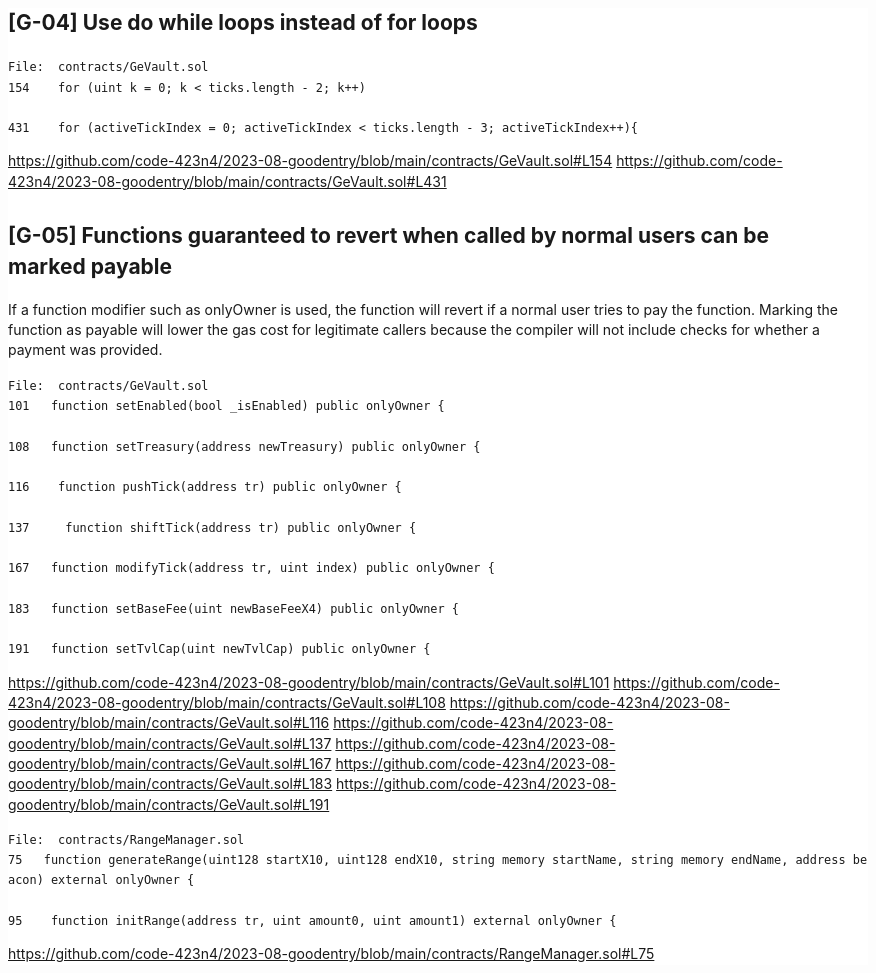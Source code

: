 ## [G-04] Use do while loops instead of for loops


```solidity
File:  contracts/GeVault.sol
154    for (uint k = 0; k < ticks.length - 2; k++) 

431    for (activeTickIndex = 0; activeTickIndex < ticks.length - 3; activeTickIndex++){
```
https://github.com/code-423n4/2023-08-goodentry/blob/main/contracts/GeVault.sol#L154
https://github.com/code-423n4/2023-08-goodentry/blob/main/contracts/GeVault.sol#L431


## [G-05] Functions guaranteed to revert when called by normal users can be marked payable


If a function modifier such as onlyOwner is used, the function will revert if a normal user tries to pay the function. Marking the function as payable will lower the gas cost for legitimate callers because the compiler will not include checks for whether a payment was provided.

```solidity
File:  contracts/GeVault.sol
101   function setEnabled(bool _isEnabled) public onlyOwner { 

108   function setTreasury(address newTreasury) public onlyOwner { 

116    function pushTick(address tr) public onlyOwner {

137     function shiftTick(address tr) public onlyOwner {

167   function modifyTick(address tr, uint index) public onlyOwner {

183   function setBaseFee(uint newBaseFeeX4) public onlyOwner {

191   function setTvlCap(uint newTvlCap) public onlyOwner {                        
```
https://github.com/code-423n4/2023-08-goodentry/blob/main/contracts/GeVault.sol#L101
https://github.com/code-423n4/2023-08-goodentry/blob/main/contracts/GeVault.sol#L108
https://github.com/code-423n4/2023-08-goodentry/blob/main/contracts/GeVault.sol#L116
https://github.com/code-423n4/2023-08-goodentry/blob/main/contracts/GeVault.sol#L137
https://github.com/code-423n4/2023-08-goodentry/blob/main/contracts/GeVault.sol#L167
https://github.com/code-423n4/2023-08-goodentry/blob/main/contracts/GeVault.sol#L183
https://github.com/code-423n4/2023-08-goodentry/blob/main/contracts/GeVault.sol#L191


```solidity
File:  contracts/RangeManager.sol
75   function generateRange(uint128 startX10, uint128 endX10, string memory startName, string memory endName, address beacon) external onlyOwner {

95    function initRange(address tr, uint amount0, uint amount1) external onlyOwner {    
```
https://github.com/code-423n4/2023-08-goodentry/blob/main/contracts/RangeManager.sol#L75
